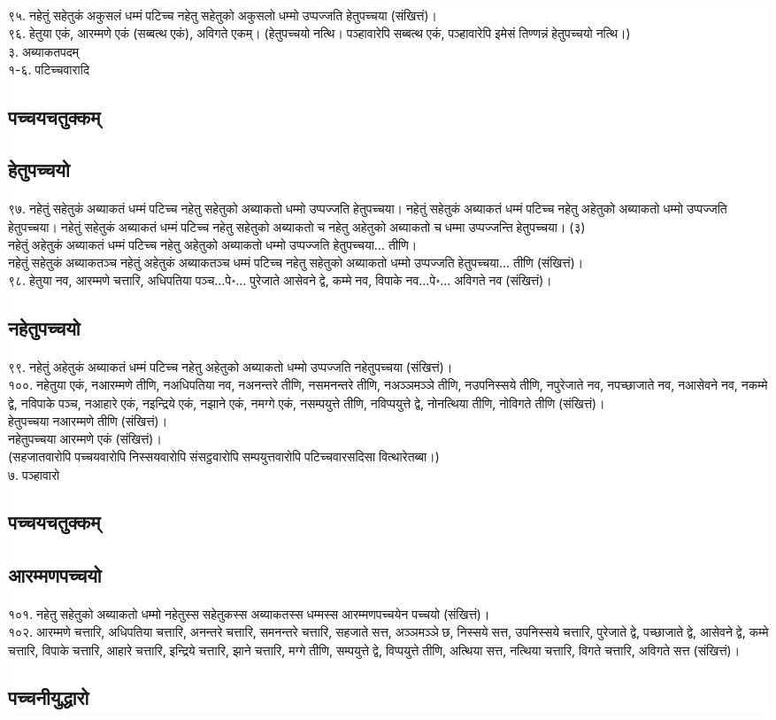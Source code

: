 ९५. नहेतुं सहेतुकं अकुसलं धम्मं पटिच्च नहेतु सहेतुको अकुसलो धम्मो उप्पज्जति हेतुपच्चया (संखित्तं)।  
९६. हेतुया एकं, आरम्मणे एकं (सब्बत्थ एकं), अविगते एकम्। (हेतुपच्चयो नत्थि। पञ्हावारेपि सब्बत्थ एकं, पञ्हावारेपि इमेसं तिण्णन्नं हेतुपच्चयो नत्थि।)  
३. अब्याकतपदम्  
१-६. पटिच्चवारादि  


## पच्चयचतुक्कम्



## हेतुपच्चयो

९७. नहेतुं सहेतुकं अब्याकतं धम्मं पटिच्च नहेतु सहेतुको अब्याकतो धम्मो उप्पज्जति हेतुपच्चया। नहेतुं सहेतुकं अब्याकतं धम्मं पटिच्च नहेतु अहेतुको अब्याकतो धम्मो उप्पज्जति हेतुपच्चया। नहेतुं सहेतुकं अब्याकतं धम्मं पटिच्च नहेतु सहेतुको अब्याकतो च नहेतु अहेतुको अब्याकतो च धम्मा उप्पज्जन्ति हेतुपच्चया। (३)  
नहेतुं अहेतुकं अब्याकतं धम्मं पटिच्च नहेतु अहेतुको अब्याकतो धम्मो उप्पज्जति हेतुपच्चया… तीणि।  
नहेतुं सहेतुकं अब्याकतञ्च नहेतुं अहेतुकं अब्याकतञ्च धम्मं पटिच्च नहेतु सहेतुको अब्याकतो धम्मो उप्पज्जति हेतुपच्चया… तीणि (संखित्तं)।  
९८. हेतुया नव, आरम्मणे चत्तारि, अधिपतिया पञ्च…पे॰… पुरेजाते आसेवने द्वे, कम्मे नव, विपाके नव…पे॰… अविगते नव (संखित्तं)।  


## नहेतुपच्चयो

९९. नहेतुं अहेतुकं अब्याकतं धम्मं पटिच्च नहेतु अहेतुको अब्याकतो धम्मो उप्पज्जति नहेतुपच्चया (संखित्तं)।  
१००. नहेतुया एकं, नआरम्मणे तीणि, नअधिपतिया नव, नअनन्तरे तीणि, नसमनन्तरे तीणि, नअञ्ञमञ्ञे तीणि, नउपनिस्सये तीणि, नपुरेजाते नव, नपच्छाजाते नव, नआसेवने नव, नकम्मे द्वे, नविपाके पञ्च, नआहारे एकं, नइन्द्रिये एकं, नझाने एकं, नमग्गे एकं, नसम्पयुत्ते तीणि, नविप्पयुत्ते द्वे, नोनत्थिया तीणि, नोविगते तीणि (संखित्तं)।  
हेतुपच्चया नआरम्मणे तीणि (संखित्तं)।  
नहेतुपच्चया आरम्मणे एकं (संखित्तं)।  
(सहजातवारोपि पच्चयवारोपि निस्सयवारोपि संसट्ठवारोपि सम्पयुत्तवारोपि पटिच्चवारसदिसा वित्थारेतब्बा।)  
७. पञ्हावारो  


## पच्चयचतुक्कम्



## आरम्मणपच्चयो

१०१. नहेतु सहेतुको अब्याकतो धम्मो नहेतुस्स सहेतुकस्स अब्याकतस्स धम्मस्स आरम्मणपच्चयेन पच्चयो (संखित्तं)।  
१०२. आरम्मणे चत्तारि, अधिपतिया चत्तारि, अनन्तरे चत्तारि, समनन्तरे चत्तारि, सहजाते सत्त, अञ्ञमञ्ञे छ, निस्सये सत्त, उपनिस्सये चत्तारि, पुरेजाते द्वे, पच्छाजाते द्वे, आसेवने द्वे, कम्मे चत्तारि, विपाके चत्तारि, आहारे चत्तारि, इन्द्रिये चत्तारि, झाने चत्तारि, मग्गे तीणि, सम्पयुत्ते द्वे, विप्पयुत्ते तीणि, अत्थिया सत्त, नत्थिया चत्तारि, विगते चत्तारि, अविगते सत्त (संखित्तं)।  


## पच्चनीयुद्धारो
